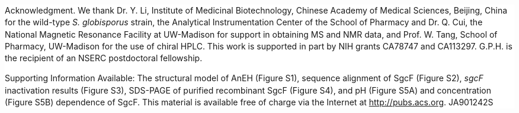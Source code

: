 Acknowledgment. We thank Dr. Y. Li, Institute of Medicinal Biotechnology, Chinese Academy of Medical Sciences, Beijing, China for the wild-type *S. globisporus* strain, the Analytical Instrumentation Center of the School of Pharmacy and Dr. Q. Cui, the National Magnetic Resonance Facility at UW-Madison for support in obtaining MS and NMR data, and Prof. W. Tang, School of Pharmacy, UW-Madison for the use of chiral HPLC. This work is supported in part by NIH grants CA78747 and CA113297. G.P.H. is the recipient of an NSERC postdoctoral fellowship.

Supporting Information Available: The structural model of AnEH (Figure S1), sequence alignment of SgcF (Figure S2), *sgcF* inactivation results (Figure S3), SDS-PAGE of purified recombinant SgcF (Figure S4), and pH (Figure S5A) and concentration (Figure S5B) dependence of SgcF. This material is available free of charge via the Internet at http://pubs.acs.org. JA901242S
